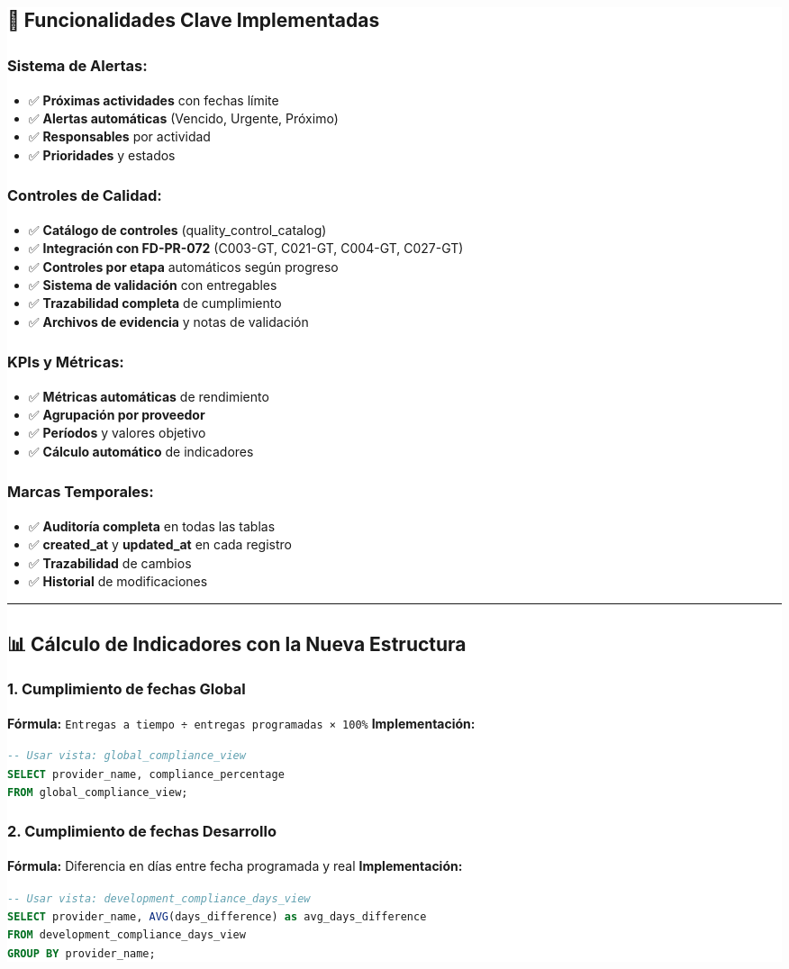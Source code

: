 ## 🎯 Funcionalidades Clave Implementadas

### **Sistema de Alertas:**
- ✅ **Próximas actividades** con fechas límite
- ✅ **Alertas automáticas** (Vencido, Urgente, Próximo)
- ✅ **Responsables** por actividad
- ✅ **Prioridades** y estados

### **Controles de Calidad:**
- ✅ **Catálogo de controles** (quality_control_catalog)
- ✅ **Integración con FD-PR-072** (C003-GT, C021-GT, C004-GT, C027-GT)
- ✅ **Controles por etapa** automáticos según progreso
- ✅ **Sistema de validación** con entregables
- ✅ **Trazabilidad completa** de cumplimiento
- ✅ **Archivos de evidencia** y notas de validación

### **KPIs y Métricas:**
- ✅ **Métricas automáticas** de rendimiento
- ✅ **Agrupación por proveedor**
- ✅ **Períodos** y valores objetivo
- ✅ **Cálculo automático** de indicadores

### **Marcas Temporales:**
- ✅ **Auditoría completa** en todas las tablas
- ✅ **created_at** y **updated_at** en cada registro
- ✅ **Trazabilidad** de cambios
- ✅ **Historial** de modificaciones

---

## 📊 Cálculo de Indicadores con la Nueva Estructura

### **1. Cumplimiento de fechas Global**
**Fórmula:** `Entregas a tiempo ÷ entregas programadas × 100%`
**Implementación:**
```sql
-- Usar vista: global_compliance_view
SELECT provider_name, compliance_percentage 
FROM global_compliance_view;
```

### **2. Cumplimiento de fechas Desarrollo**
**Fórmula:** Diferencia en días entre fecha programada y real
**Implementación:**
```sql
-- Usar vista: development_compliance_days_view
SELECT provider_name, AVG(days_difference) as avg_days_difference
FROM development_compliance_days_view 
GROUP BY provider_name;
```
